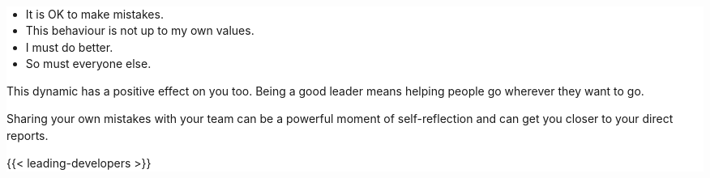 - It is OK to make mistakes.
- This behaviour is not up to my own values.
- I must do better.
- So must everyone else.

This dynamic has a positive effect on you too. Being a good leader means helping
people go wherever they want to go.

Sharing your own mistakes with your team can be a powerful moment of
self-reflection and can get you closer to your direct reports.

{{< leading-developers >}}
